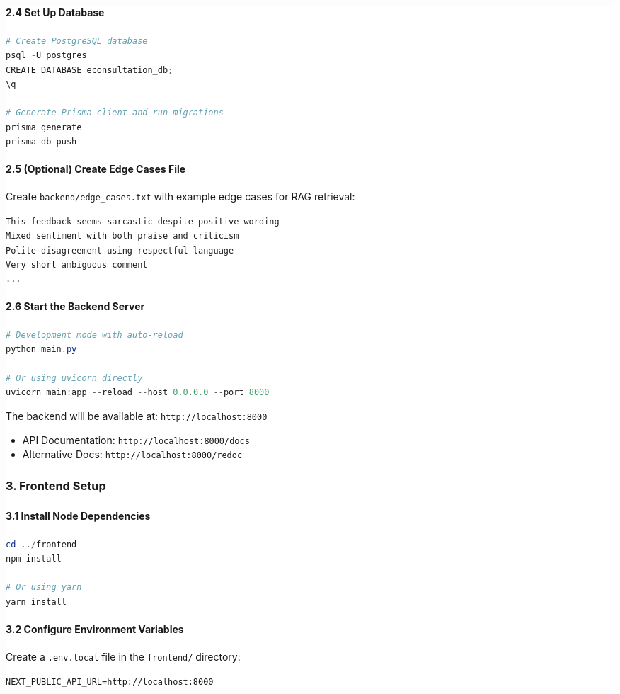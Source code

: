 #### 2.4 Set Up Database

```powershell
# Create PostgreSQL database
psql -U postgres
CREATE DATABASE econsultation_db;
\q

# Generate Prisma client and run migrations
prisma generate
prisma db push
```

#### 2.5 (Optional) Create Edge Cases File

Create `backend/edge_cases.txt` with example edge cases for RAG retrieval:

```
This feedback seems sarcastic despite positive wording
Mixed sentiment with both praise and criticism
Polite disagreement using respectful language
Very short ambiguous comment
...
```

#### 2.6 Start the Backend Server

```powershell
# Development mode with auto-reload
python main.py

# Or using uvicorn directly
uvicorn main:app --reload --host 0.0.0.0 --port 8000
```

The backend will be available at: `http://localhost:8000`
- API Documentation: `http://localhost:8000/docs`
- Alternative Docs: `http://localhost:8000/redoc`

### 3. Frontend Setup

#### 3.1 Install Node Dependencies

```powershell
cd ../frontend
npm install

# Or using yarn
yarn install
```

#### 3.2 Configure Environment Variables

Create a `.env.local` file in the `frontend/` directory:

```env
NEXT_PUBLIC_API_URL=http://localhost:8000
```

